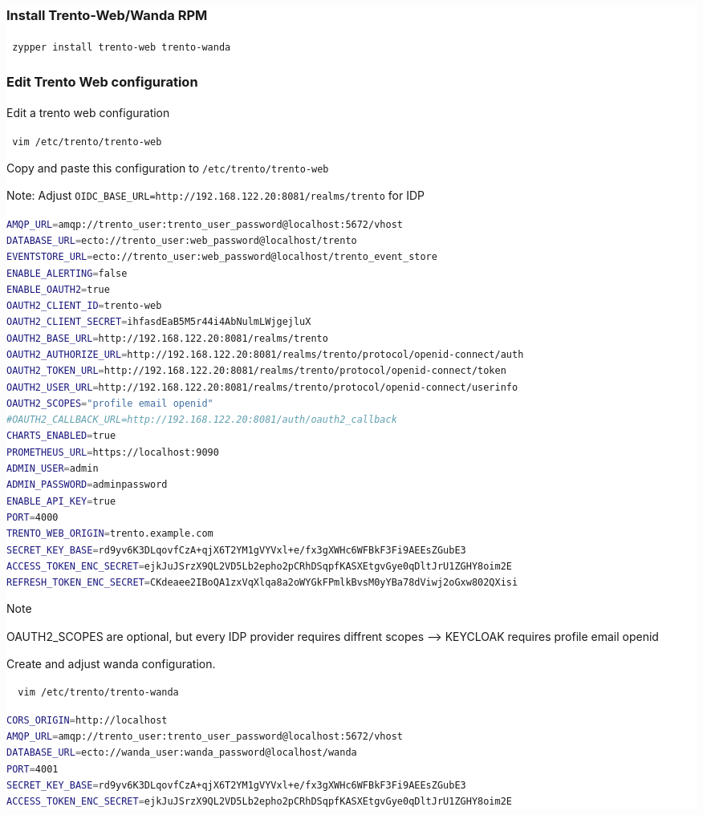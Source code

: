 ### Install Trento-Web/Wanda RPM

```bash
 zypper install trento-web trento-wanda
```

### Edit Trento Web configuration

Edit a trento web configuration

```bash
 vim /etc/trento/trento-web
```

Copy and paste this configuration to `/etc/trento/trento-web`

Note: Adjust `OIDC_BASE_URL=http://192.168.122.20:8081/realms/trento` for IDP

```bash
AMQP_URL=amqp://trento_user:trento_user_password@localhost:5672/vhost
DATABASE_URL=ecto://trento_user:web_password@localhost/trento
EVENTSTORE_URL=ecto://trento_user:web_password@localhost/trento_event_store
ENABLE_ALERTING=false
ENABLE_OAUTH2=true
OAUTH2_CLIENT_ID=trento-web
OAUTH2_CLIENT_SECRET=ihfasdEaB5M5r44i4AbNulmLWjgejluX
OAUTH2_BASE_URL=http://192.168.122.20:8081/realms/trento
OAUTH2_AUTHORIZE_URL=http://192.168.122.20:8081/realms/trento/protocol/openid-connect/auth
OAUTH2_TOKEN_URL=http://192.168.122.20:8081/realms/trento/protocol/openid-connect/token
OAUTH2_USER_URL=http://192.168.122.20:8081/realms/trento/protocol/openid-connect/userinfo
OAUTH2_SCOPES="profile email openid"
#OAUTH2_CALLBACK_URL=http://192.168.122.20:8081/auth/oauth2_callback
CHARTS_ENABLED=true
PROMETHEUS_URL=https://localhost:9090
ADMIN_USER=admin
ADMIN_PASSWORD=adminpassword
ENABLE_API_KEY=true
PORT=4000
TRENTO_WEB_ORIGIN=trento.example.com
SECRET_KEY_BASE=rd9yv6K3DLqovfCzA+qjX6T2YM1gVYVxl+e/fx3gXWHc6WFBkF3Fi9AEEsZGubE3
ACCESS_TOKEN_ENC_SECRET=ejkJuJSrzX9QL2VD5Lb2epho2pCRhDSqpfKASXEtgvGye0qDltJrU1ZGHY8oim2E
REFRESH_TOKEN_ENC_SECRET=CKdeaee2IBoQA1zxVqXlqa8a2oWYGkFPmlkBvsM0yYBa78dViwj2oGxw802QXisi
```

> [!NOTE]  
> OAUTH2_SCOPES are optional, but every IDP provider requires diffrent scopes --> KEYCLOAK requires profile email openid


Create and adjust wanda configuration.

```bash
  vim /etc/trento/trento-wanda
```

```bash
CORS_ORIGIN=http://localhost
AMQP_URL=amqp://trento_user:trento_user_password@localhost:5672/vhost
DATABASE_URL=ecto://wanda_user:wanda_password@localhost/wanda
PORT=4001
SECRET_KEY_BASE=rd9yv6K3DLqovfCzA+qjX6T2YM1gVYVxl+e/fx3gXWHc6WFBkF3Fi9AEEsZGubE3
ACCESS_TOKEN_ENC_SECRET=ejkJuJSrzX9QL2VD5Lb2epho2pCRhDSqpfKASXEtgvGye0qDltJrU1ZGHY8oim2E
```
